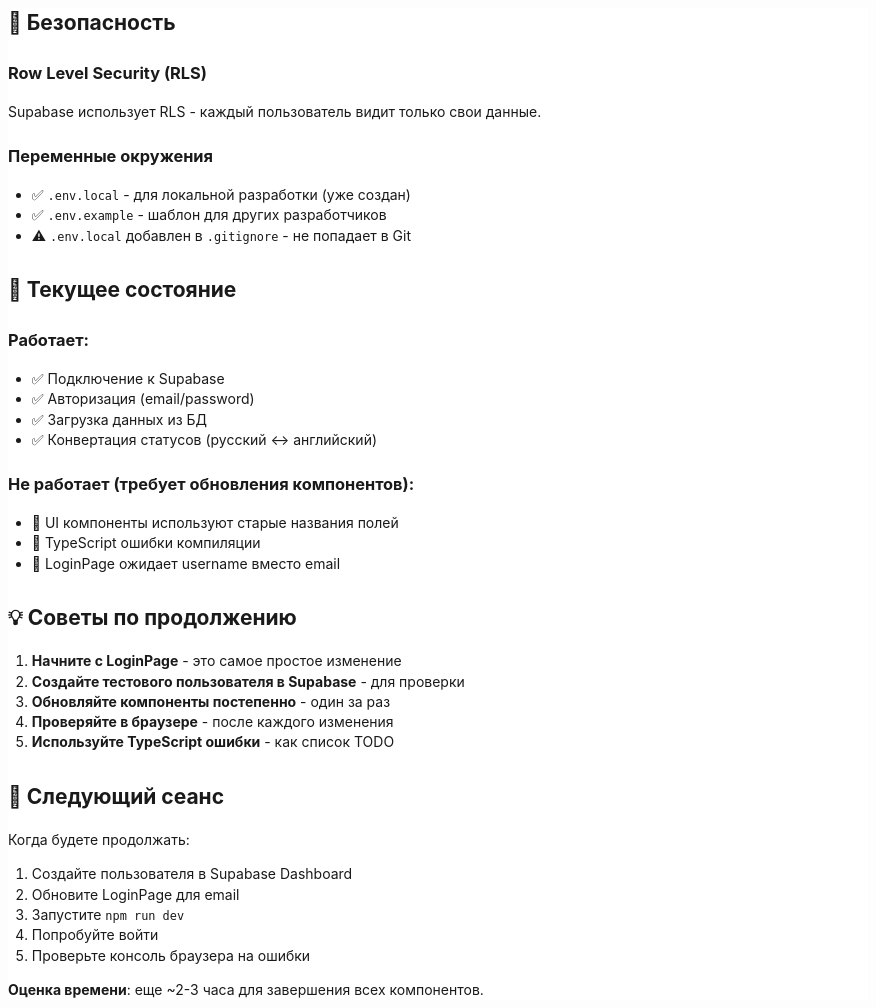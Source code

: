 ## 🔐 Безопасность

### Row Level Security (RLS)
Supabase использует RLS - каждый пользователь видит только свои данные.

### Переменные окружения
- ✅ `.env.local` - для локальной разработки (уже создан)
- ✅ `.env.example` - шаблон для других разработчиков
- ⚠️  `.env.local` добавлен в `.gitignore` - не попадает в Git

## 📝 Текущее состояние

### Работает:
- ✅ Подключение к Supabase
- ✅ Авторизация (email/password)
- ✅ Загрузка данных из БД
- ✅ Конвертация статусов (русский ↔ английский)

### Не работает (требует обновления компонентов):
- 🔴 UI компоненты используют старые названия полей
- 🔴 TypeScript ошибки компиляции
- 🔴 LoginPage ожидает username вместо email

## 💡 Советы по продолжению

1. **Начните с LoginPage** - это самое простое изменение
2. **Создайте тестового пользователя в Supabase** - для проверки
3. **Обновляйте компоненты постепенно** - один за раз
4. **Проверяйте в браузере** - после каждого изменения
5. **Используйте TypeScript ошибки** - как список TODO

## 🚀 Следующий сеанс

Когда будете продолжать:
1. Создайте пользователя в Supabase Dashboard
2. Обновите LoginPage для email
3. Запустите `npm run dev`
4. Попробуйте войти
5. Проверьте консоль браузера на ошибки

**Оценка времени**: еще ~2-3 часа для завершения всех компонентов.
